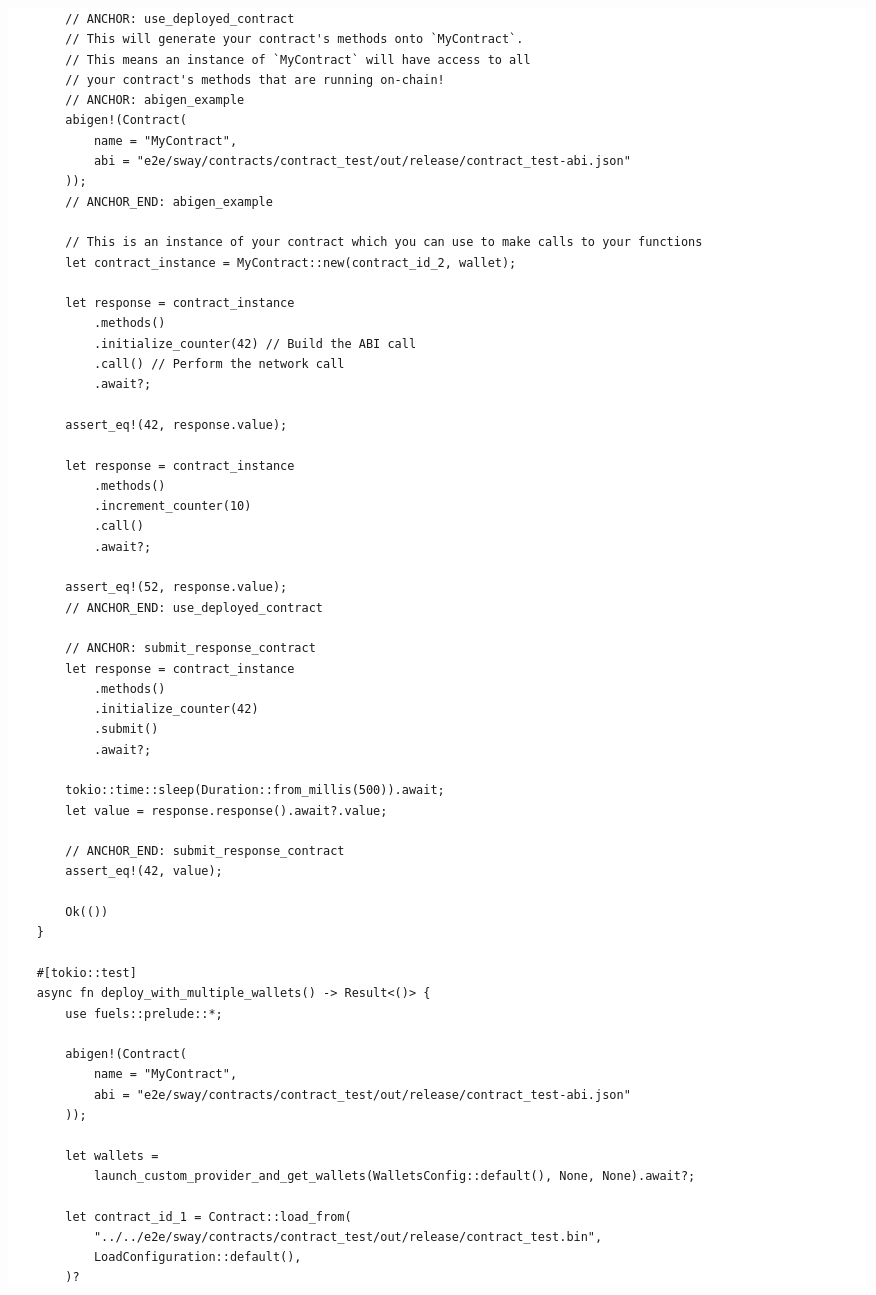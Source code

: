```rust,ignore
        // ANCHOR: use_deployed_contract
        // This will generate your contract's methods onto `MyContract`.
        // This means an instance of `MyContract` will have access to all
        // your contract's methods that are running on-chain!
        // ANCHOR: abigen_example
        abigen!(Contract(
            name = "MyContract",
            abi = "e2e/sway/contracts/contract_test/out/release/contract_test-abi.json"
        ));
        // ANCHOR_END: abigen_example

        // This is an instance of your contract which you can use to make calls to your functions
        let contract_instance = MyContract::new(contract_id_2, wallet);

        let response = contract_instance
            .methods()
            .initialize_counter(42) // Build the ABI call
            .call() // Perform the network call
            .await?;

        assert_eq!(42, response.value);

        let response = contract_instance
            .methods()
            .increment_counter(10)
            .call()
            .await?;

        assert_eq!(52, response.value);
        // ANCHOR_END: use_deployed_contract

        // ANCHOR: submit_response_contract
        let response = contract_instance
            .methods()
            .initialize_counter(42)
            .submit()
            .await?;

        tokio::time::sleep(Duration::from_millis(500)).await;
        let value = response.response().await?.value;

        // ANCHOR_END: submit_response_contract
        assert_eq!(42, value);

        Ok(())
    }

    #[tokio::test]
    async fn deploy_with_multiple_wallets() -> Result<()> {
        use fuels::prelude::*;

        abigen!(Contract(
            name = "MyContract",
            abi = "e2e/sway/contracts/contract_test/out/release/contract_test-abi.json"
        ));

        let wallets =
            launch_custom_provider_and_get_wallets(WalletsConfig::default(), None, None).await?;

        let contract_id_1 = Contract::load_from(
            "../../e2e/sway/contracts/contract_test/out/release/contract_test.bin",
            LoadConfiguration::default(),
        )?
```